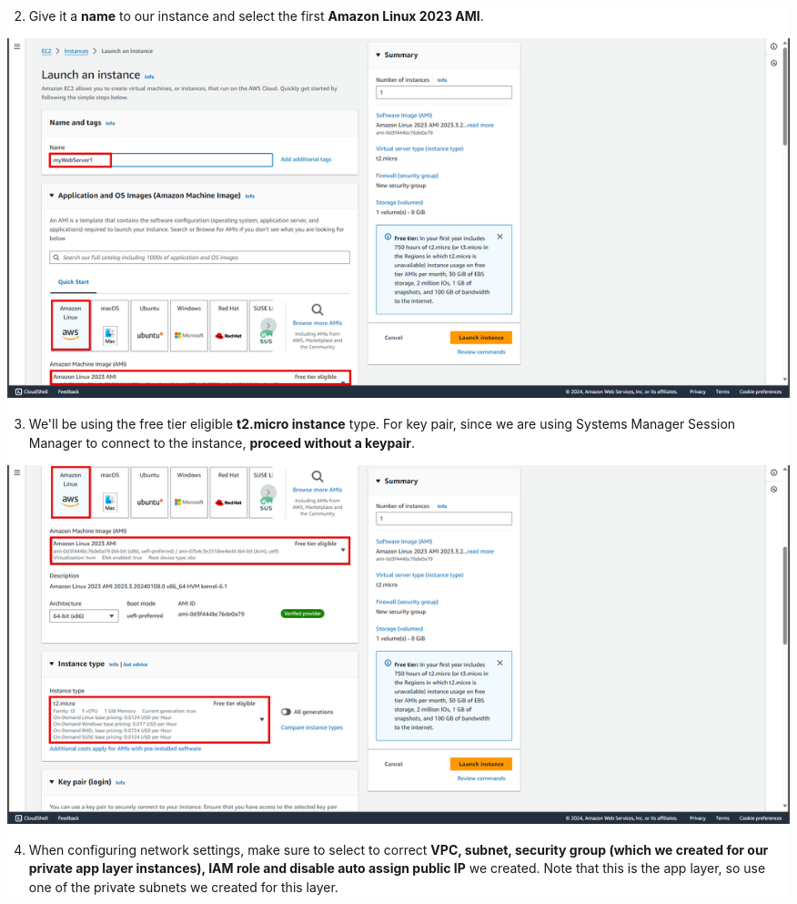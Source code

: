 2. Give it a **name** to our instance and select the first **Amazon Linux 2023 AMI**.
   
![43](docs/43.png)

3. We'll be using the free tier eligible **t2.micro instance** type. For key pair, since we are using Systems Manager Session Manager to connect to the instance, **proceed without a keypair**.
   
![44](docs/44.png)

4. When configuring network settings, make sure to select to correct **VPC, subnet, security group (which we created for our private app layer instances), IAM role and disable auto assign public IP** we created. Note that this is the app layer, so use one of the private subnets we created for this layer.
   